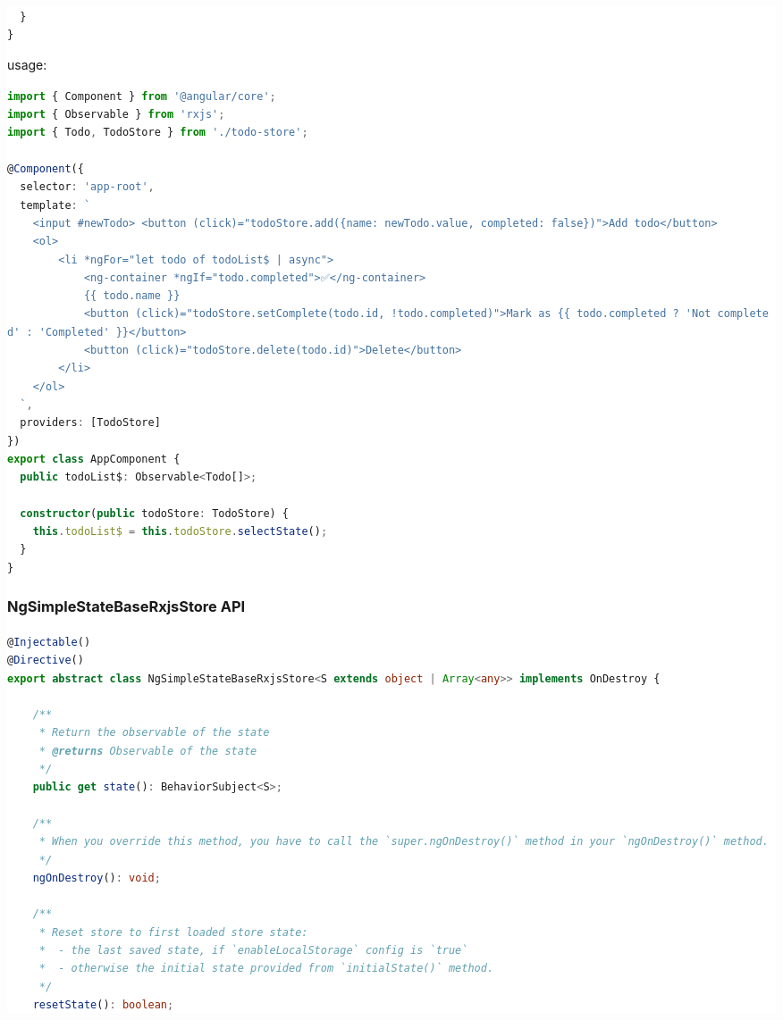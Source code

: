 ```ts
  }
}
```

usage:

```ts
import { Component } from '@angular/core';
import { Observable } from 'rxjs';
import { Todo, TodoStore } from './todo-store';

@Component({
  selector: 'app-root',
  template: `
    <input #newTodo> <button (click)="todoStore.add({name: newTodo.value, completed: false})">Add todo</button>
    <ol>
        <li *ngFor="let todo of todoList$ | async">
            <ng-container *ngIf="todo.completed">✅</ng-container> 
            {{ todo.name }} 
            <button (click)="todoStore.setComplete(todo.id, !todo.completed)">Mark as {{ todo.completed ? 'Not completed' : 'Completed' }}</button> 
            <button (click)="todoStore.delete(todo.id)">Delete</button>
        </li>
    </ol>
  `,
  providers: [TodoStore]
})
export class AppComponent {
  public todoList$: Observable<Todo[]>;

  constructor(public todoStore: TodoStore) {
    this.todoList$ = this.todoStore.selectState();
  }
}
```


### NgSimpleStateBaseRxjsStore API

```ts
@Injectable()
@Directive()
export abstract class NgSimpleStateBaseRxjsStore<S extends object | Array<any>> implements OnDestroy {

    /**
     * Return the observable of the state
     * @returns Observable of the state
     */
    public get state(): BehaviorSubject<S>;

    /**
     * When you override this method, you have to call the `super.ngOnDestroy()` method in your `ngOnDestroy()` method.
     */
    ngOnDestroy(): void;

    /**
     * Reset store to first loaded store state:
     *  - the last saved state, if `enableLocalStorage` config is `true`
     *  - otherwise the initial state provided from `initialState()` method.
     */
    resetState(): boolean;

```